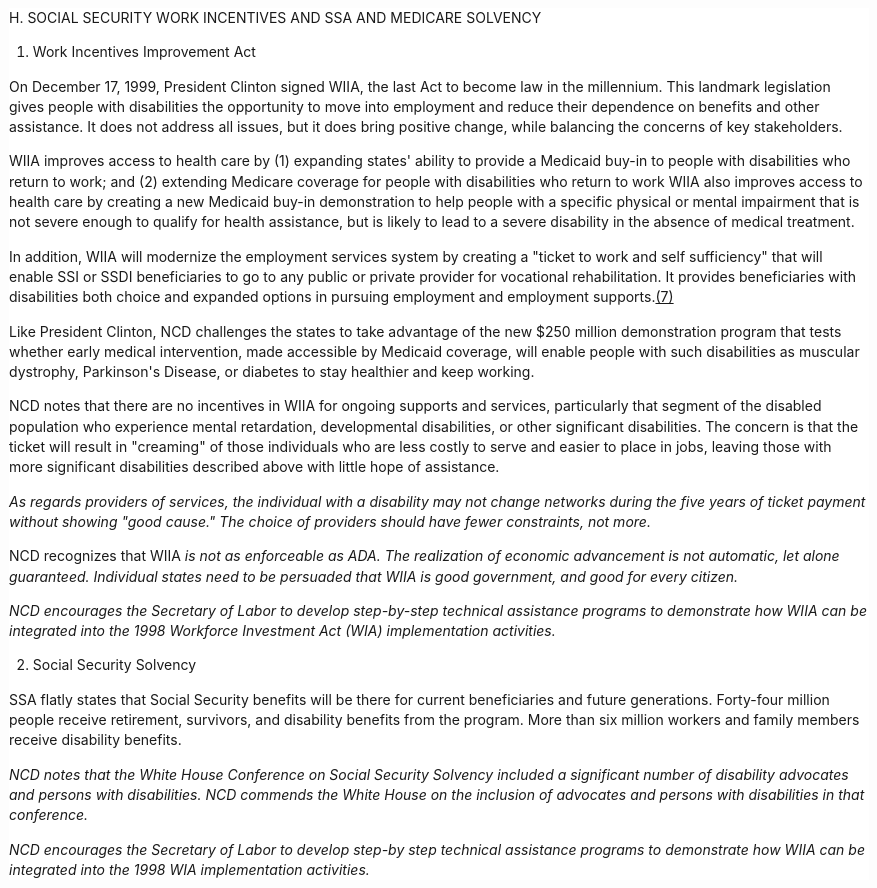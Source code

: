 [](<>)H. SOCIAL SECURITY WORK INCENTIVES AND SSA AND MEDICARE SOLVENCY

1. Work Incentives Improvement Act

On December 17, 1999, President Clinton signed WIIA, the last Act to become law in the millennium. This landmark legislation gives people with disabilities the opportunity to move into employment and reduce their dependence on benefits and other assistance. It does not address all issues, but it does bring positive change, while balancing the concerns of key stakeholders.

WIIA improves access to health care by (1) expanding states' ability to provide a Medicaid buy-in to people with disabilities who return to work; and (2) extending Medicare coverage for people with disabilities who return to work WIIA also improves access to health care by creating a new Medicaid buy-in demonstration to help people with a specific physical or mental impairment that is not severe enough to qualify for health assistance, but is likely to lead to a severe disability in the absence of medical treatment.

In addition, WIIA will modernize the employment services system by creating a "ticket to work and self sufficiency" that will enable SSI or SSDI beneficiaries to go to any public or private provider for vocational rehabilitation. It provides beneficiaries with disabilities both choice and expanded options in pursuing employment and employment supports.[(7)](https://ncd.gov/progress_reports/May2000#foot7)

Like President Clinton, NCD challenges the states to take advantage of the new $250 million demonstration program that tests whether early medical intervention, made accessible by Medicaid coverage, will enable people with such disabilities as muscular dystrophy, Parkinson's Disease, or diabetes to stay healthier and keep working.

NCD notes that there are no incentives in WIIA for ongoing supports and services, particularly that segment of the disabled population who experience mental retardation, developmental disabilities, or other significant disabilities. The concern is that the ticket will result in "creaming" of those individuals who are less costly to serve and easier to place in jobs, leaving those with more significant disabilities described above with little hope of assistance.

*As regards providers of services, the individual with a disability may not change networks during the five years of ticket payment without showing "good cause." The choice of providers should have fewer constraints, not more.*

NCD recognizes that WIIA *is not as enforceable as ADA. The realization of economic advancement is not automatic, let alone guaranteed. Individual states need to be persuaded that WIIA is good government, and good for every citizen.*

*NCD encourages the Secretary of Labor to develop step-by-step technical assistance programs to demonstrate how WIIA can be integrated into the 1998 Workforce Investment Act (WIA) implementation activities.*

2. Social Security Solvency

SSA flatly states that Social Security benefits will be there for current beneficiaries and future generations. Forty-four million people receive retirement, survivors, and disability benefits from the program. More than six million workers and family members receive disability benefits.

*NCD notes that the White House Conference on Social Security Solvency included a significant number of disability advocates and persons with disabilities. NCD commends the White House on the inclusion of advocates and persons with disabilities in that conference.*

*NCD encourages the Secretary of Labor to develop step-by step technical assistance programs to demonstrate how WIIA can be integrated into the 1998 WIA implementation activities.*

